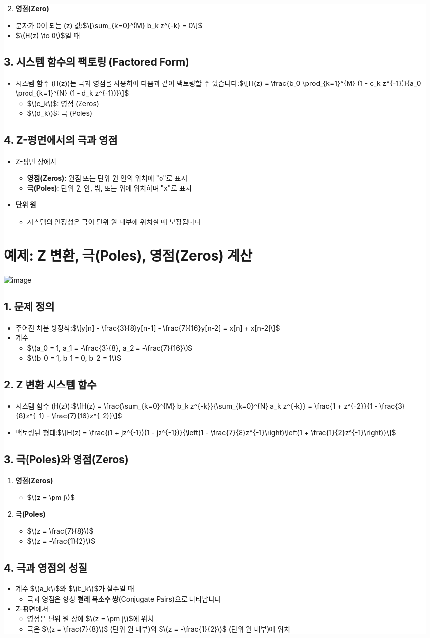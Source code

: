 2. **영점(Zero)**
  - 분자가 0이 되는 \(z\) 값:$\[\sum_{k=0}^{M} b_k z^{-k} = 0\]$
  - $\(H(z) \to 0\)$일 때

## 3. 시스템 함수의 팩토링 (Factored Form)
- 시스템 함수 \(H(z)\)는 극과 영점을 사용하여 다음과 같이 팩토링할 수 있습니다:$\[H(z) = \frac{b_0 \prod_{k=1}^{M} (1 - c_k z^{-1})}{a_0 \prod_{k=1}^{N} (1 - d_k z^{-1})}\]$
  - $\(c_k\)$: 영점 (Zeros)
  - $\(d_k\)$: 극 (Poles)

## 4. Z-평면에서의 극과 영점
- Z-평면 상에서
  - **영점(Zeros)**: 원점 또는 단위 원 안의 위치에 "o"로 표시
  - **극(Poles)**: 단위 원 안, 밖, 또는 위에 위치하며 "x"로 표시

- **단위 원**
  - 시스템의 안정성은 극이 단위 원 내부에 위치할 때 보장됩니다

 
# 예제: Z 변환, 극(Poles), 영점(Zeros) 계산

<img width="634" alt="image" src="https://github.com/user-attachments/assets/9ac59160-f247-4b8d-a8d1-b2a5b3bee9ed" />

## 1. 문제 정의
- 주어진 차분 방정식:$\[y[n] - \frac{3}{8}y[n-1] - \frac{7}{16}y[n-2] = x[n] + x[n-2]\]$
- 계수
  - $\(a_0 = 1, a_1 = -\frac{3}{8}, a_2 = -\frac{7}{16}\)$
  - $\(b_0 = 1, b_1 = 0, b_2 = 1\)$

## 2. Z 변환 시스템 함수
- 시스템 함수 \(H(z)\):$\[H(z) = \frac{\sum_{k=0}^{M} b_k z^{-k}}{\sum_{k=0}^{N} a_k z^{-k}} = \frac{1 + z^{-2}}{1 - \frac{3}{8}z^{-1} - \frac{7}{16}z^{-2}}\]$

- 팩토링된 형태:$\[H(z) = \frac{(1 + jz^{-1})(1 - jz^{-1})}{\left(1 - \frac{7}{8}z^{-1}\right)\left(1 + \frac{1}{2}z^{-1}\right)}\]$

## 3. 극(Poles)와 영점(Zeros)
1. **영점(Zeros)**
   - $\(z = \pm j\)$

2. **극(Poles)**
   - $\(z = \frac{7}{8}\)$
   - $\(z = -\frac{1}{2}\)$

## 4. 극과 영점의 성질
- 계수 $\(a_k\)$와 $\(b_k\)$가 실수일 때
  - 극과 영점은 항상 **켤레 복소수 쌍**(Conjugate Pairs)으로 나타납니다
- Z-평면에서
  - 영점은 단위 원 상에 $\(z = \pm j\)$에 위치
  - 극은 $\(z = \frac{7}{8}\)$ (단위 원 내부)와 $\(z = -\frac{1}{2}\)$ (단위 원 내부)에 위치
